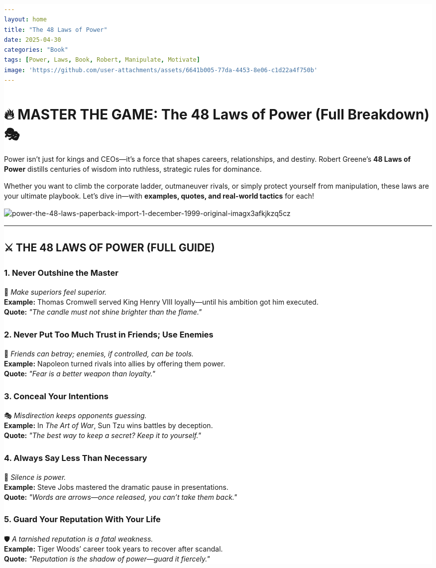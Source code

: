 ```yaml
---
layout: home
title: "The 48 Laws of Power"
date: 2025-04-30
categories: "Book"
tags: [Power, Laws, Book, Robert, Manipulate, Motivate]
image: 'https://github.com/user-attachments/assets/6641b005-77da-4453-8e06-c1d22a4f750b'
---
```


# **🔥 MASTER THE GAME: The 48 Laws of Power (Full Breakdown) 🎭**  

Power isn’t just for kings and CEOs—it’s a force that shapes careers, relationships, and destiny. Robert Greene’s **48 Laws of Power** distills centuries of wisdom into ruthless, strategic rules for dominance.  

Whether you want to climb the corporate ladder, outmaneuver rivals, or simply protect yourself from manipulation, these laws are your ultimate playbook. Let’s dive in—with **examples, quotes, and real-world tactics** for each!  

![power-the-48-laws-paperback-import-1-december-1999-original-imagx3afkjkzq5cz](https://github.com/user-attachments/assets/6641b005-77da-4453-8e06-c1d22a4f750b)

---  

## **⚔️ THE 48 LAWS OF POWER (FULL GUIDE)**  

### **1. Never Outshine the Master**  
🔄 *Make superiors feel superior.*  
**Example:** Thomas Cromwell served King Henry VIII loyally—until his ambition got him executed.  
**Quote:** *"The candle must not shine brighter than the flame."*  

### **2. Never Put Too Much Trust in Friends; Use Enemies**  
🤝 *Friends can betray; enemies, if controlled, can be tools.*  
**Example:** Napoleon turned rivals into allies by offering them power.  
**Quote:** *"Fear is a better weapon than loyalty."*  

### **3. Conceal Your Intentions**  
🎭 *Misdirection keeps opponents guessing.*  
**Example:** In *The Art of War*, Sun Tzu wins battles by deception.  
**Quote:** *"The best way to keep a secret? Keep it to yourself."*  

### **4. Always Say Less Than Necessary**  
🤫 *Silence is power.*  
**Example:** Steve Jobs mastered the dramatic pause in presentations.  
**Quote:** *"Words are arrows—once released, you can’t take them back."*  

### **5. Guard Your Reputation With Your Life**  
🛡️ *A tarnished reputation is a fatal weakness.*  
**Example:** Tiger Woods’ career took years to recover after scandal.  
**Quote:** *"Reputation is the shadow of power—guard it fiercely."*  
